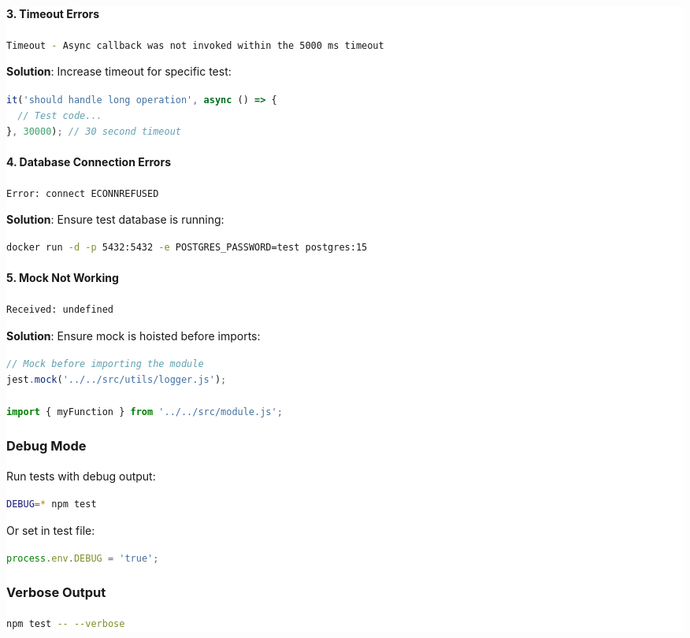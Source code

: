 #### 3. Timeout Errors

```bash
Timeout - Async callback was not invoked within the 5000 ms timeout
```

**Solution**: Increase timeout for specific test:

```typescript
it('should handle long operation', async () => {
  // Test code...
}, 30000); // 30 second timeout
```

#### 4. Database Connection Errors

```bash
Error: connect ECONNREFUSED
```

**Solution**: Ensure test database is running:

```bash
docker run -d -p 5432:5432 -e POSTGRES_PASSWORD=test postgres:15
```

#### 5. Mock Not Working

```bash
Received: undefined
```

**Solution**: Ensure mock is hoisted before imports:

```typescript
// Mock before importing the module
jest.mock('../../src/utils/logger.js');

import { myFunction } from '../../src/module.js';
```

### Debug Mode

Run tests with debug output:

```bash
DEBUG=* npm test
```

Or set in test file:

```typescript
process.env.DEBUG = 'true';
```

### Verbose Output

```bash
npm test -- --verbose
```
